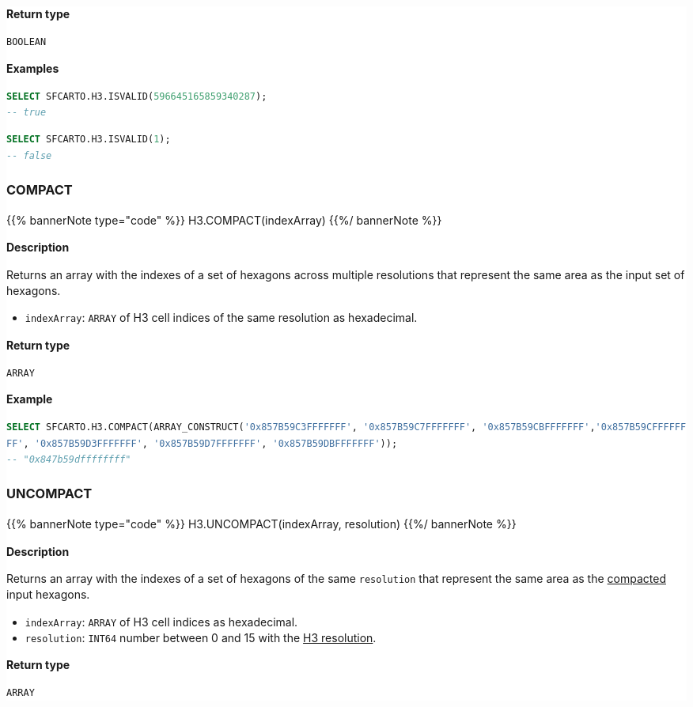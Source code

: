 **Return type**

`BOOLEAN`

**Examples**

```sql
SELECT SFCARTO.H3.ISVALID(596645165859340287);
-- true
```

```sql
SELECT SFCARTO.H3.ISVALID(1);
-- false
```

### COMPACT

{{% bannerNote type="code" %}}
H3.COMPACT(indexArray)
{{%/ bannerNote %}}

**Description**

Returns an array with the indexes of a set of hexagons across multiple resolutions that represent the same area as the input set of hexagons.

* `indexArray`: `ARRAY` of H3 cell indices of the same resolution as hexadecimal.

**Return type**

`ARRAY`

**Example**

```sql
SELECT SFCARTO.H3.COMPACT(ARRAY_CONSTRUCT('0x857B59C3FFFFFFF', '0x857B59C7FFFFFFF', '0x857B59CBFFFFFFF','0x857B59CFFFFFFFF', '0x857B59D3FFFFFFF', '0x857B59D7FFFFFFF', '0x857B59DBFFFFFFF'));
-- "0x847b59dffffffff"
```

### UNCOMPACT

{{% bannerNote type="code" %}}
H3.UNCOMPACT(indexArray, resolution)
{{%/ bannerNote %}}

**Description**

Returns an array with the indexes of a set of hexagons of the same `resolution` that represent the same area as the [compacted](#h3compact) input hexagons.

* `indexArray`: `ARRAY` of H3 cell indices as hexadecimal.
* `resolution`: `INT64` number between 0 and 15 with the [H3 resolution](https://h3geo.org/docs/core-library/restable).

**Return type**

`ARRAY`
